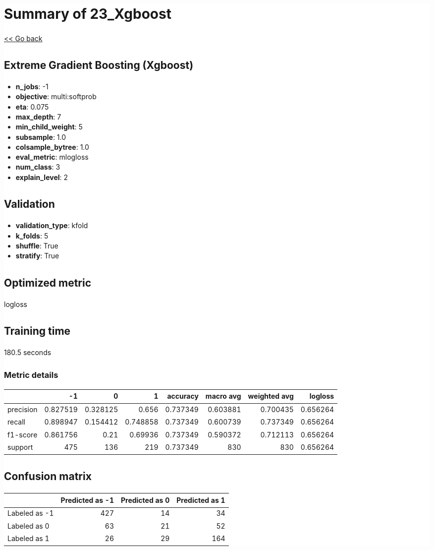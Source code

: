 # Summary of 23_Xgboost

[<< Go back](../README.md)


## Extreme Gradient Boosting (Xgboost)
- **n_jobs**: -1
- **objective**: multi:softprob
- **eta**: 0.075
- **max_depth**: 7
- **min_child_weight**: 5
- **subsample**: 1.0
- **colsample_bytree**: 1.0
- **eval_metric**: mlogloss
- **num_class**: 3
- **explain_level**: 2

## Validation
 - **validation_type**: kfold
 - **k_folds**: 5
 - **shuffle**: True
 - **stratify**: True

## Optimized metric
logloss

## Training time

180.5 seconds

### Metric details
|           |         -1 |          0 |          1 |   accuracy |   macro avg |   weighted avg |   logloss |
|:----------|-----------:|-----------:|-----------:|-----------:|------------:|---------------:|----------:|
| precision |   0.827519 |   0.328125 |   0.656    |   0.737349 |    0.603881 |       0.700435 |  0.656264 |
| recall    |   0.898947 |   0.154412 |   0.748858 |   0.737349 |    0.600739 |       0.737349 |  0.656264 |
| f1-score  |   0.861756 |   0.21     |   0.69936  |   0.737349 |    0.590372 |       0.712113 |  0.656264 |
| support   | 475        | 136        | 219        |   0.737349 |  830        |     830        |  0.656264 |


## Confusion matrix
|               |   Predicted as -1 |   Predicted as 0 |   Predicted as 1 |
|:--------------|------------------:|-----------------:|-----------------:|
| Labeled as -1 |               427 |               14 |               34 |
| Labeled as 0  |                63 |               21 |               52 |
| Labeled as 1  |                26 |               29 |              164 |
